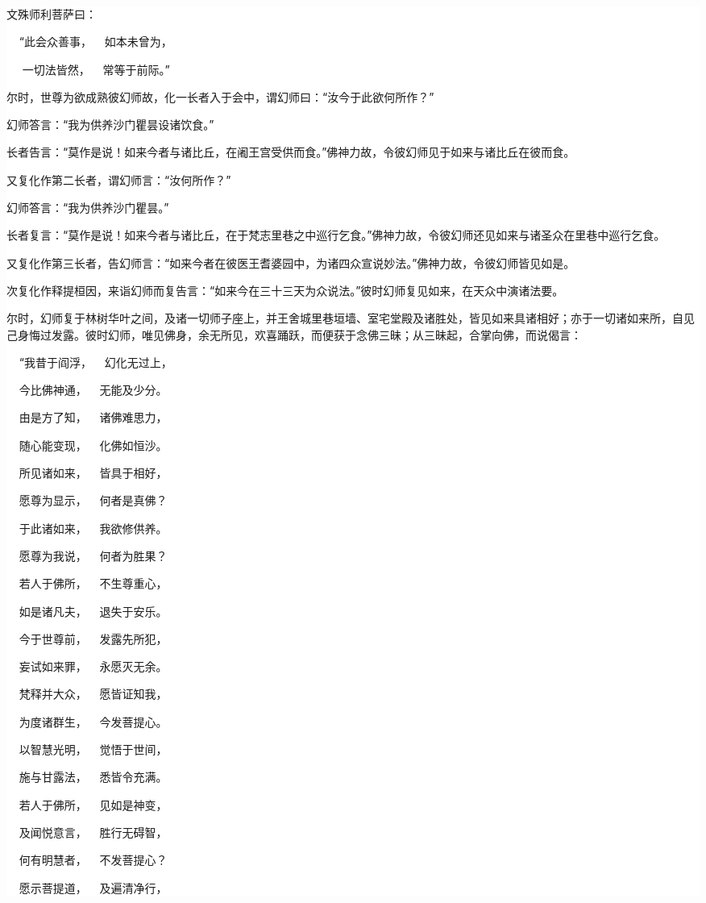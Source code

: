 文殊师利菩萨曰：

&nbsp;&nbsp;&nbsp;&nbsp;“此会众善事，&nbsp;&nbsp;&nbsp;&nbsp;如本未曾为，

&nbsp;&nbsp;&nbsp;&nbsp; 一切法皆然，&nbsp;&nbsp;&nbsp;&nbsp;常等于前际。”

尔时，世尊为欲成熟彼幻师故，化一长者入于会中，谓幻师曰：“汝今于此欲何所作？”

幻师答言：“我为供养沙门瞿昙设诸饮食。”

长者告言：“莫作是说！如来今者与诸比丘，在阇王宫受供而食。”佛神力故，令彼幻师见于如来与诸比丘在彼而食。

又复化作第二长者，谓幻师言：“汝何所作？”

幻师答言：“我为供养沙门瞿昙。”

长者复言：“莫作是说！如来今者与诸比丘，在于梵志里巷之中巡行乞食。”佛神力故，令彼幻师还见如来与诸圣众在里巷中巡行乞食。

又复化作第三长者，告幻师言：“如来今者在彼医王耆婆园中，为诸四众宣说妙法。”佛神力故，令彼幻师皆见如是。

次复化作释提桓因，来诣幻师而复告言：“如来今在三十三天为众说法。”彼时幻师复见如来，在天众中演诸法要。

尔时，幻师复于林树华叶之间，及诸一切师子座上，并王舍城里巷垣墙、室宅堂殿及诸胜处，皆见如来具诸相好；亦于一切诸如来所，自见己身悔过发露。彼时幻师，唯见佛身，余无所见，欢喜踊跃，而便获于念佛三昧；从三昧起，合掌向佛，而说偈言：

&nbsp;&nbsp;&nbsp;&nbsp;“我昔于阎浮，&nbsp;&nbsp;&nbsp;&nbsp;幻化无过上，

&nbsp;&nbsp;&nbsp;&nbsp;今比佛神通，&nbsp;&nbsp;&nbsp;&nbsp;无能及少分。

&nbsp;&nbsp;&nbsp;&nbsp;由是方了知，&nbsp;&nbsp;&nbsp;&nbsp;诸佛难思力，

&nbsp;&nbsp;&nbsp;&nbsp;随心能变现，&nbsp;&nbsp;&nbsp;&nbsp;化佛如恒沙。

&nbsp;&nbsp;&nbsp;&nbsp;所见诸如来，&nbsp;&nbsp;&nbsp;&nbsp;皆具于相好，

&nbsp;&nbsp;&nbsp;&nbsp;愿尊为显示，&nbsp;&nbsp;&nbsp;&nbsp;何者是真佛？

&nbsp;&nbsp;&nbsp;&nbsp;于此诸如来，&nbsp;&nbsp;&nbsp;&nbsp;我欲修供养。

&nbsp;&nbsp;&nbsp;&nbsp;愿尊为我说，&nbsp;&nbsp;&nbsp;&nbsp;何者为胜果？

&nbsp;&nbsp;&nbsp;&nbsp;若人于佛所，&nbsp;&nbsp;&nbsp;&nbsp;不生尊重心，

&nbsp;&nbsp;&nbsp;&nbsp;如是诸凡夫，&nbsp;&nbsp;&nbsp;&nbsp;退失于安乐。

&nbsp;&nbsp;&nbsp;&nbsp;今于世尊前，&nbsp;&nbsp;&nbsp;&nbsp;发露先所犯，

&nbsp;&nbsp;&nbsp;&nbsp;妄试如来罪，&nbsp;&nbsp;&nbsp;&nbsp;永愿灭无余。

&nbsp;&nbsp;&nbsp;&nbsp;梵释并大众，&nbsp;&nbsp;&nbsp;&nbsp;愿皆证知我，

&nbsp;&nbsp;&nbsp;&nbsp;为度诸群生，&nbsp;&nbsp;&nbsp;&nbsp;今发菩提心。

&nbsp;&nbsp;&nbsp;&nbsp;以智慧光明，&nbsp;&nbsp;&nbsp;&nbsp;觉悟于世间，

&nbsp;&nbsp;&nbsp;&nbsp;施与甘露法，&nbsp;&nbsp;&nbsp;&nbsp;悉皆令充满。

&nbsp;&nbsp;&nbsp;&nbsp;若人于佛所，&nbsp;&nbsp;&nbsp;&nbsp;见如是神变，

&nbsp;&nbsp;&nbsp;&nbsp;及闻悦意言，&nbsp;&nbsp;&nbsp;&nbsp;胜行无碍智，

&nbsp;&nbsp;&nbsp;&nbsp;何有明慧者，&nbsp;&nbsp;&nbsp;&nbsp;不发菩提心？

&nbsp;&nbsp;&nbsp;&nbsp;愿示菩提道，&nbsp;&nbsp;&nbsp;&nbsp;及遍清净行，
